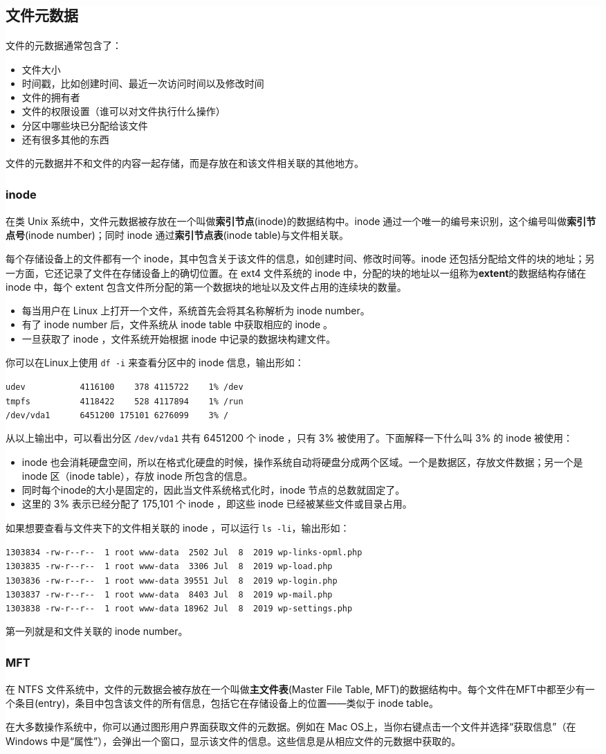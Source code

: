 ## 文件元数据
文件的元数据通常包含了：
* 文件大小
* 时间戳，比如创建时间、最近一次访问时间以及修改时间
* 文件的拥有者
* 文件的权限设置（谁可以对文件执行什么操作）
* 分区中哪些块已分配给该文件
* 还有很多其他的东西

文件的元数据并不和文件的内容一起存储，而是存放在和该文件相关联的其他地方。

### inode
在类 Unix 系统中，文件元数据被存放在一个叫做**索引节点**(inode)的数据结构中。inode 通过一个唯一的编号来识别，这个编号叫做**索引节点号**(inode number)；同时 inode 通过**索引节点表**(inode table)与文件相关联。

每个存储设备上的文件都有一个 inode，其中包含关于该文件的信息，如创建时间、修改时间等。inode 还包括分配给文件的块的地址；另一方面，它还记录了文件在存储设备上的确切位置。在 ext4 文件系统的 inode 中，分配的块的地址以一组称为**extent**的数据结构存储在 inode 中，每个 extent 包含文件所分配的第一个数据块的地址以及文件占用的连续块的数量。

* 每当用户在 Linux 上打开一个文件，系统首先会将其名称解析为 inode number。
* 有了 inode number 后，文件系统从 inode table 中获取相应的 inode 。
* 一旦获取了 inode ，文件系统开始根据 inode 中记录的数据块构建文件。

你可以在Linux上使用 `df -i` 来查看分区中的 inode 信息，输出形如：
```
udev           4116100    378 4115722    1% /dev
tmpfs          4118422    528 4117894    1% /run
/dev/vda1      6451200 175101 6276099    3% /
```

从以上输出中，可以看出分区 `/dev/vda1` 共有 6451200 个 inode ，只有 3% 被使用了。下面解释一下什么叫 3% 的 inode 被使用：
* inode 也会消耗硬盘空间，所以在格式化硬盘的时候，操作系统自动将硬盘分成两个区域。一个是数据区，存放文件数据；另一个是 inode 区（inode table），存放 inode 所包含的信息。
* 同时每个inode的大小是固定的，因此当文件系统格式化时，inode 节点的总数就固定了。
* 这里的 3% 表示已经分配了 175,101 个 inode ，即这些 inode 已经被某些文件或目录占用。

如果想要查看与文件夹下的文件相关联的 inode ，可以运行 `ls -li`，输出形如：
```
1303834 -rw-r--r--  1 root www-data  2502 Jul  8  2019 wp-links-opml.php
1303835 -rw-r--r--  1 root www-data  3306 Jul  8  2019 wp-load.php
1303836 -rw-r--r--  1 root www-data 39551 Jul  8  2019 wp-login.php
1303837 -rw-r--r--  1 root www-data  8403 Jul  8  2019 wp-mail.php
1303838 -rw-r--r--  1 root www-data 18962 Jul  8  2019 wp-settings.php
```

第一列就是和文件关联的 inode number。

### MFT
在 NTFS 文件系统中，文件的元数据会被存放在一个叫做**主文件表**(Master File Table, MFT)的数据结构中。每个文件在MFT中都至少有一个条目(entry)，条目中包含该文件的所有信息，包括它在存储设备上的位置——类似于 inode table。

在大多数操作系统中，你可以通过图形用户界面获取文件的元数据。例如在 Mac OS上，当你右键点击一个文件并选择“获取信息”（在 Windows 中是“属性”），会弹出一个窗口，显示该文件的信息。这些信息是从相应文件的元数据中获取的。
